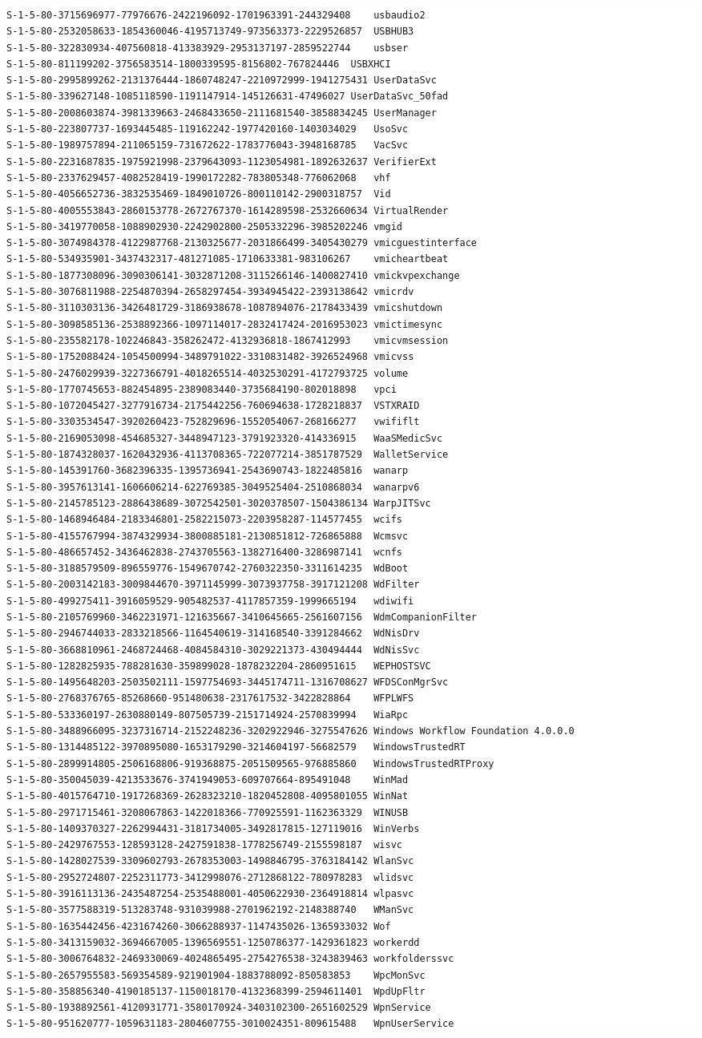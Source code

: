 ```bash
S-1-5-80-3715696977-77976676-2422196092-1701963391-244329408	usbaudio2
S-1-5-80-2532058633-1854360046-4195713749-973563373-2229526857	USBHUB3
S-1-5-80-322830934-407560818-413383929-2953137197-2859522744	usbser
S-1-5-80-811199202-3756583514-1800339595-8156802-767824446	USBXHCI
S-1-5-80-2995899262-2131376444-1860748247-2210972999-1941275431	UserDataSvc
S-1-5-80-339627148-1085118590-1191147914-145126631-47496027	UserDataSvc_50fad
S-1-5-80-2008603874-3981339663-2468433650-2111681540-3858834245	UserManager
S-1-5-80-223807737-1693445485-119162242-1977420160-1403034029	UsoSvc
S-1-5-80-1989757894-211065159-731672622-1783776043-3948168785	VacSvc
S-1-5-80-2231687835-1975921998-2379643093-1123054981-1892632637	VerifierExt
S-1-5-80-2337629457-4082528419-1990172282-783805348-776062068	vhf
S-1-5-80-4056652736-3832535469-1849010726-800110142-2900318757	Vid
S-1-5-80-4005553843-2860153778-2672767370-1614289598-2532660634	VirtualRender
S-1-5-80-3419770058-1088902930-2242902800-2505332296-3985202246	vmgid
S-1-5-80-3074984378-4122987768-2130325677-2031866499-3405430279	vmicguestinterface
S-1-5-80-534935901-3437432317-481271085-1710633381-983106267	vmicheartbeat
S-1-5-80-1877308096-3090306141-3032871208-3115266146-1400827410	vmickvpexchange
S-1-5-80-3076811988-2254870394-2658297454-3934945422-2393138642	vmicrdv
S-1-5-80-3110303136-3426481729-3186938678-1087894076-2178433439	vmicshutdown
S-1-5-80-3098585136-2538892366-1097114017-2832417424-2016953023	vmictimesync
S-1-5-80-235582178-102246843-358262472-4132936818-1867412993	vmicvmsession
S-1-5-80-1752088424-1054500994-3489791022-3310831482-3926524968	vmicvss
S-1-5-80-2476029939-3227366791-4018265514-4032530291-4172793725	volume
S-1-5-80-1770745653-882454895-2389083440-3735684190-802018898	vpci
S-1-5-80-1072045427-3277916734-2175442256-760694638-1728218837	VSTXRAID
S-1-5-80-3303534547-3920260423-752829696-1552054067-268166277	vwififlt
S-1-5-80-2169053098-454685327-3448947123-3791923320-414336915	WaaSMedicSvc
S-1-5-80-1874328037-1620432936-4113708365-722077214-3851787529	WalletService
S-1-5-80-145391760-3682396335-1395736941-2543690743-1822485816	wanarp
S-1-5-80-3957613141-1606606214-622769385-3049525404-2510868034	wanarpv6
S-1-5-80-2145785123-2886438689-3072542501-3020378507-1504386134	WarpJITSvc
S-1-5-80-1468946484-2183346801-2582215073-2203958287-114577455	wcifs
S-1-5-80-4155767994-3874329934-3800885181-2130851812-726865888	Wcmsvc
S-1-5-80-486657452-3436462838-2743705563-1382716400-3286987141	wcnfs
S-1-5-80-3188579509-896559776-1549670742-2760322350-3311614235	WdBoot
S-1-5-80-2003142183-3009844670-3971145999-3073937758-3917121208	WdFilter
S-1-5-80-499275411-3916059529-905482537-4117857359-1999665194	wdiwifi
S-1-5-80-2105769960-3462231971-121635667-3410645665-2561607156	WdmCompanionFilter
S-1-5-80-2946744033-2833218566-1164540619-314168540-3391284662	WdNisDrv
S-1-5-80-3668810961-2468724468-4084584310-3029221373-430494444	WdNisSvc
S-1-5-80-1282825935-788281630-359899028-1878232204-2860951615	WEPHOSTSVC
S-1-5-80-1495648203-2503502111-1597754693-3445174711-1316708627	WFDSConMgrSvc
S-1-5-80-2768376765-85268660-951480638-2317617532-3422828864	WFPLWFS
S-1-5-80-533360197-2630880149-807505739-2151714924-2570839994	WiaRpc
S-1-5-80-3488966095-3237316714-2152248236-3202922946-3275547626	Windows Workflow Foundation 4.0.0.0
S-1-5-80-1314485122-3970895080-1653179290-3214604197-56682579	WindowsTrustedRT
S-1-5-80-2899914805-2506168806-919368875-2051509565-976885860	WindowsTrustedRTProxy
S-1-5-80-350045039-4213533676-3741949053-609707664-895491048	WinMad
S-1-5-80-4015764710-1917268369-2628323210-1820452808-4095801055	WinNat
S-1-5-80-2971715461-3208067863-1422018366-770925591-1162363329	WINUSB
S-1-5-80-1409370327-2262994431-3181734005-3492817815-127119016	WinVerbs
S-1-5-80-2429767553-128593128-2427591838-1778256749-2155598187	wisvc
S-1-5-80-1428027539-3309602793-2678353003-1498846795-3763184142	WlanSvc
S-1-5-80-2952724807-2252311773-3412998076-2712868122-780978283	wlidsvc
S-1-5-80-3916113136-2435487254-2535488001-4050622930-2364918814	wlpasvc
S-1-5-80-3577588319-513283748-931039988-2701962192-2148388740	WManSvc
S-1-5-80-1635442456-4231674260-3066288937-1147435026-1365933032	Wof
S-1-5-80-3413159032-3694667005-1396569551-1250786377-1429361823	workerdd
S-1-5-80-3006764832-2469330069-4024865495-2754276538-3243839463	workfolderssvc
S-1-5-80-2657955583-569354589-921901904-1883788092-850583853	WpcMonSvc
S-1-5-80-358856340-4190185137-1150018170-4132368399-2594611401	WpdUpFltr
S-1-5-80-1938892561-4120931771-3580170924-3403102300-2651602529	WpnService
S-1-5-80-951620777-1059631183-2804607755-3010024351-809615488	WpnUserService
```